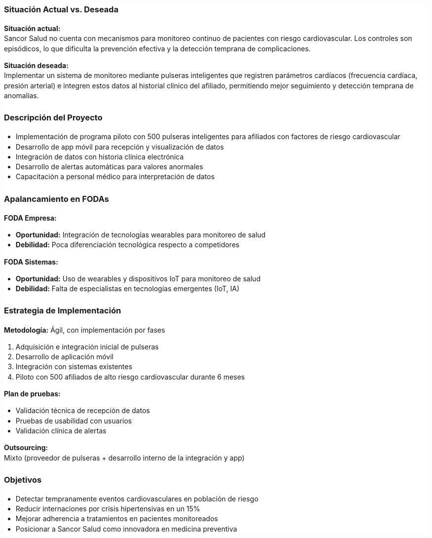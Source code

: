 ### Situación Actual vs. Deseada

**Situación actual:**  
Sancor Salud no cuenta con mecanismos para monitoreo continuo de pacientes con riesgo cardiovascular. Los controles son episódicos, lo que dificulta la prevención efectiva y la detección temprana de complicaciones.

**Situación deseada:**  
Implementar un sistema de monitoreo mediante pulseras inteligentes que registren parámetros cardíacos (frecuencia cardíaca, presión arterial) e integren estos datos al historial clínico del afiliado, permitiendo mejor seguimiento y detección temprana de anomalías.

### Descripción del Proyecto

- Implementación de programa piloto con 500 pulseras inteligentes para afiliados con factores de riesgo cardiovascular
- Desarrollo de app móvil para recepción y visualización de datos
- Integración de datos con historia clínica electrónica
- Desarrollo de alertas automáticas para valores anormales
- Capacitación a personal médico para interpretación de datos

### Apalancamiento en FODAs

**FODA Empresa:**
- **Oportunidad:** Integración de tecnologías wearables para monitoreo de salud
- **Debilidad:** Poca diferenciación tecnológica respecto a competidores

**FODA Sistemas:**
- **Oportunidad:** Uso de wearables y dispositivos IoT para monitoreo de salud
- **Debilidad:** Falta de especialistas en tecnologías emergentes (IoT, IA)

### Estrategia de Implementación

**Metodología:** Ágil, con implementación por fases
1. Adquisición e integración inicial de pulseras
2. Desarrollo de aplicación móvil
3. Integración con sistemas existentes
4. Piloto con 500 afiliados de alto riesgo cardiovascular durante 6 meses

**Plan de pruebas:**
- Validación técnica de recepción de datos
- Pruebas de usabilidad con usuarios
- Validación clínica de alertas

**Outsourcing:**  
Mixto (proveedor de pulseras + desarrollo interno de la integración y app)

### Objetivos

- Detectar tempranamente eventos cardiovasculares en población de riesgo
- Reducir internaciones por crisis hipertensivas en un 15%
- Mejorar adherencia a tratamientos en pacientes monitoreados
- Posicionar a Sancor Salud como innovadora en medicina preventiva
